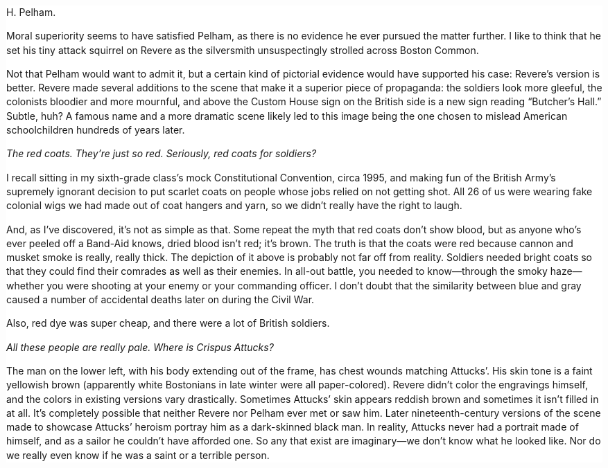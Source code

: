 H. Pelham.

Moral superiority seems to have satisfied Pelham, as there is no evidence he ever pursued the matter further. I like to think that he set his tiny attack squirrel on Revere as the silversmith unsuspectingly strolled across Boston Common.

Not that Pelham would want to admit it, but a certain kind of pictorial evidence would have supported his case: Revere’s version is better. Revere made several additions to the scene that make it a superior piece of propaganda: the soldiers look more gleeful, the colonists bloodier and more mournful, and above the Custom House sign on the British side is a new sign reading “Butcher’s Hall.” Subtle, huh? A famous name and a more dramatic scene likely led to this image being the one chosen to mislead American schoolchildren hundreds of years later.

*The red coats. They’re just so red. Seriously, red coats for soldiers?*

I recall sitting in my sixth-grade class’s mock Constitutional Convention, circa 1995, and making fun of the British Army’s supremely ignorant decision to put scarlet coats on people whose jobs relied on not getting shot. All 26 of us were wearing fake colonial wigs we had made out of coat hangers and yarn, so we didn’t really have the right to laugh.

And, as I’ve discovered, it’s not as simple as that. Some repeat the myth that red coats don’t show blood, but as anyone who’s ever peeled off a Band-Aid knows, dried blood isn’t red; it’s brown. The truth is that the coats were red because cannon and musket smoke is really, really thick. The depiction of it above is probably not far off from reality. Soldiers needed bright coats so that they could find their comrades as well as their enemies. In all-out battle, you needed to know—through the smoky haze—whether you were shooting at your enemy or your commanding officer. I don’t doubt that the similarity between blue and gray caused a number of accidental deaths later on during the Civil War.

Also, red dye was super cheap, and there were a lot of British soldiers.

*All these people are really pale. Where is Crispus Attucks?*

The man on the lower left, with his body extending out of the frame, has chest wounds matching Attucks’. His skin tone is a faint yellowish brown (apparently white Bostonians in late winter were all paper-colored). Revere didn’t color the engravings himself, and the colors in existing versions vary drastically. Sometimes Attucks’ skin appears reddish brown and sometimes it isn’t filled in at all. It’s completely possible that neither Revere nor Pelham ever met or saw him. Later nineteenth-century versions of the scene made to showcase Attucks’ heroism portray him as a dark-skinned black man. In reality, Attucks never had a portrait made of himself, and as a sailor he couldn’t have afforded one. So any that exist are imaginary—we don’t know what he looked like. Nor do we really even know if he was a saint or a terrible person.
